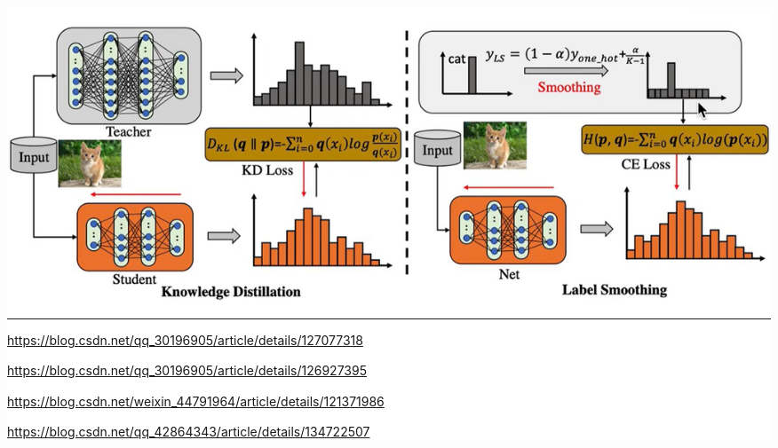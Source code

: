 ![1718439151420](.\images\1718439151420.png)







---



https://blog.csdn.net/qq_30196905/article/details/127077318

https://blog.csdn.net/qq_30196905/article/details/126927395

https://blog.csdn.net/weixin_44791964/article/details/121371986

https://blog.csdn.net/qq_42864343/article/details/134722507



